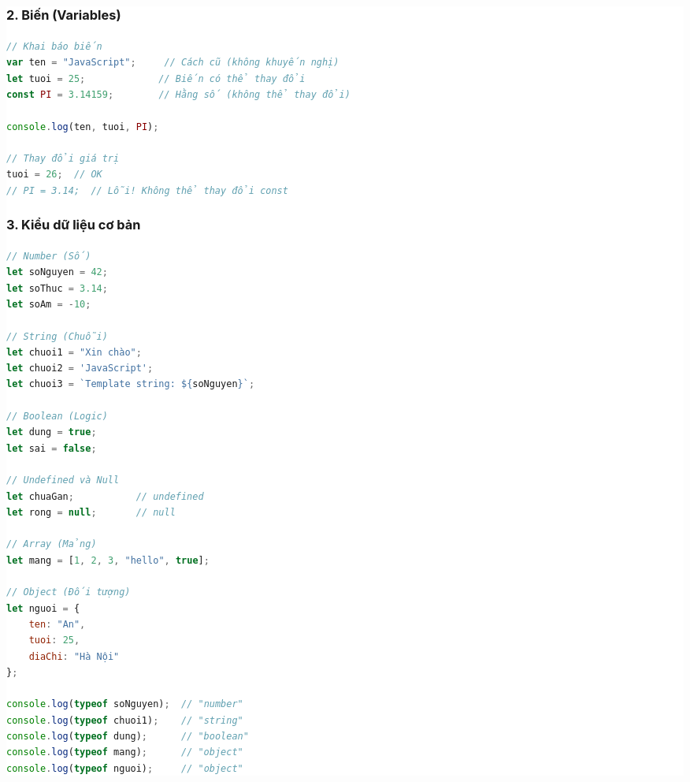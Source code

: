 ### 2. Biến (Variables)
```javascript
// Khai báo biến
var ten = "JavaScript";     // Cách cũ (không khuyến nghị)
let tuoi = 25;             // Biến có thể thay đổi
const PI = 3.14159;        // Hằng số (không thể thay đổi)

console.log(ten, tuoi, PI);

// Thay đổi giá trị
tuoi = 26;  // OK
// PI = 3.14;  // Lỗi! Không thể thay đổi const
```

### 3. Kiểu dữ liệu cơ bản
```javascript
// Number (Số)
let soNguyen = 42;
let soThuc = 3.14;
let soAm = -10;

// String (Chuỗi)
let chuoi1 = "Xin chào";
let chuoi2 = 'JavaScript';
let chuoi3 = `Template string: ${soNguyen}`;

// Boolean (Logic)
let dung = true;
let sai = false;

// Undefined và Null
let chuaGan;           // undefined
let rong = null;       // null

// Array (Mảng)
let mang = [1, 2, 3, "hello", true];

// Object (Đối tượng)
let nguoi = {
    ten: "An",
    tuoi: 25,
    diaChi: "Hà Nội"
};

console.log(typeof soNguyen);  // "number"
console.log(typeof chuoi1);    // "string"
console.log(typeof dung);      // "boolean"
console.log(typeof mang);      // "object"
console.log(typeof nguoi);     // "object"
```
